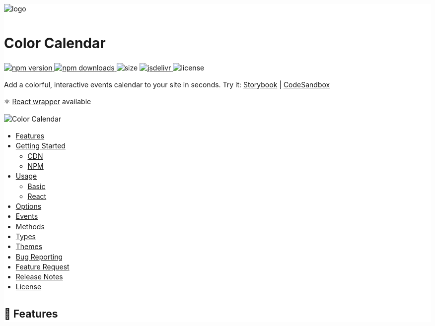<p><img src="https://raw.githubusercontent.com/PawanKolhe/color-calendar/master/screenshots/logo.png" alt="logo" width="20%" /></p>
<p>
    <h1>Color Calendar</h1>
</p>
<p>
    <a href="https://www.npmjs.com/package/color-calendar">
        <img src="https://img.shields.io/npm/v/color-calendar?style=flat-square" alt="npm version" />
    </a>
    <a href="https://www.npmjs.com/package/color-calendar">
        <img src="https://img.shields.io/npm/dw/color-calendar?style=flat-square" alt="npm downloads" />
    </a>
    <img src="https://img.shields.io/bundlephobia/min/color-calendar?style=flat-square" alt="size" />
    <a href="https://www.jsdelivr.com/package/npm/color-calendar">
        <img src="https://data.jsdelivr.com/v1/package/npm/color-calendar/badge" alt="jsdelivr" />
    </a>
    <img src="https://img.shields.io/npm/l/color-calendar?style=flat-square" alt="license" />
</p>

<p>
    Add a colorful, interactive events calendar to your site in seconds. Try it: <a href="https://master--68dc1b2449e62022d61d079f.chromatic.com">Storybook</a> | <a href="https://codesandbox.io/s/color-calendar-bnwdu">CodeSandbox</a>
</p>

⚛️ [React wrapper](#usage-react) available



![Color Calendar](https://raw.githubusercontent.com/PawanKolhe/color-calendar/master/screenshots/poster_calendar.png)

- [Features](#features)
- [Getting Started](#getting-started)
  - [CDN](#cdn)
  - [NPM](#npm)
- [Usage](#usage)
  - [Basic](#usage-basic)
  - [React](#usage-react)
- [Options](#options)
- [Events](#events)
- [Methods](#methods)
- [Types](#types)
- [Themes](#themes)
- [Bug Reporting](#bug)
- [Feature Request](#feature-request)
- [Release Notes](#release-notes)
- [License](#license)

<a id="features"></a>

## 🚀 Features
